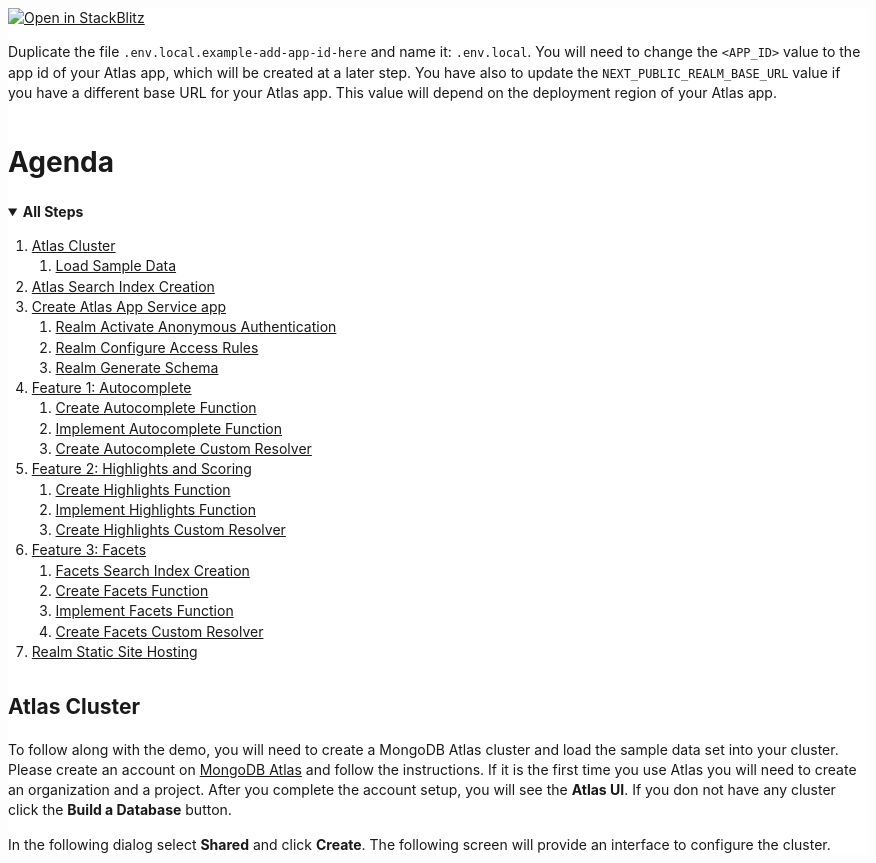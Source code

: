 [![Open in StackBlitz](https://developer.stackblitz.com/img/open_in_stackblitz.svg)](https://stackblitz.com/github/artemadams/atlas-search-mongoflix)

Duplicate the file `.env.local.example-add-app-id-here` and name it: `.env.local`.
You will need to change the `<APP_ID>` value to the app id of your Atlas app, which will be created at a later step.
You have also to update the `NEXT_PUBLIC_REALM_BASE_URL` value if you have a different base URL for your Atlas app.
This value will depend on the deployment region of your Atlas app.

# Agenda

<details open>
<summary><b>All Steps</b></summary>

1. [Atlas Cluster](#AtlasCluster)
   1. [Load Sample Data](#LoadSampleData)
1. [Atlas Search Index Creation](#AtlasSearchIndexCreation)
1. [Create Atlas App Service app](#CreateRealmApp)
   1. [Realm Activate Anonymous Authentication](#RealmActivateAnonymousAuthentication)
   1. [Realm Configure Access Rules](#RealmConfigureAccessRules)
   1. [Realm Generate Schema](#RealmGenerateSchema)
1. [Feature 1: Autocomplete](#Feature1Autocomplete)
   1. [Create Autocomplete Function](#CreateAutocompleteFunction)
   1. [Implement Autocomplete Function](#ImplementAutocompleteFunction)
   1. [Create Autocomplete Custom Resolver](#CreateAutocompleteCustomResolver)
1. [Feature 2: Highlights and Scoring](#Feature2HighlightsAndScoring)
   1. [Create Highlights Function](#CreateHighlightsFunction)
   1. [Implement Highlights Function](#ImplementHighlightsFunction)
   1. [Create Highlights Custom Resolver](#CreateHighlightsCustomResolver)
1. [Feature 3: Facets](#Feature3Facets)
   1. [Facets Search Index Creation](#FacetsSearchIndexCreation)
   1. [Create Facets Function](#CreateFacetsFunction)
   1. [Implement Facets Function](#ImplementFacetsFunction)
   1. [Create Facets Custom Resolver](#CreateFacetsCustomResolver)
1. [Realm Static Site Hosting](#RealmStaticSiteHosting)

</details>

<a id="AtlasCluster"></a>

## Atlas Cluster

To follow along with the demo, you will need to create a MongoDB Atlas cluster and load the sample data set into your cluster.
Please create an account on [MongoDB Atlas](https://www.mongodb.com/cloud/atlas/register) and follow the instructions.
If it is the first time you use Atlas you will need to create an organization and a project. After you complete the account setup, you will see the **Atlas UI**. If you don not have any cluster click the **Build a Database** button.

In the following dialog select **Shared** and click **Create**.
The following screen will provide an interface to configure the cluster.
